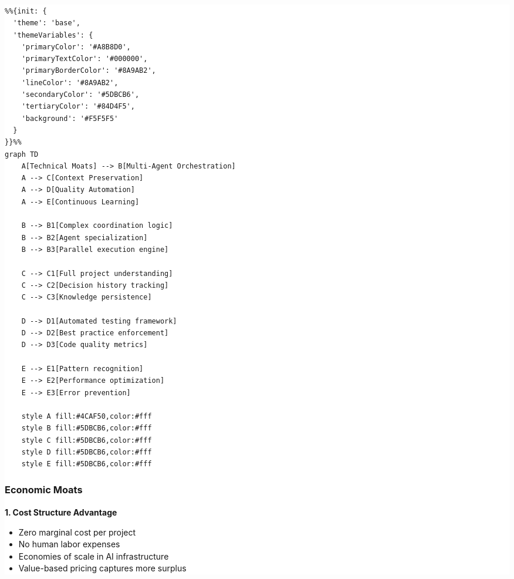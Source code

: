 <div class="mermaid-diagram-wrapper">

```mermaid
%%{init: {
  'theme': 'base',
  'themeVariables': {
    'primaryColor': '#A8B8D0',
    'primaryTextColor': '#000000',
    'primaryBorderColor': '#8A9AB2',
    'lineColor': '#8A9AB2',
    'secondaryColor': '#5DBCB6',
    'tertiaryColor': '#84D4F5',
    'background': '#F5F5F5'
  }
}}%%
graph TD
    A[Technical Moats] --> B[Multi-Agent Orchestration]
    A --> C[Context Preservation]
    A --> D[Quality Automation]
    A --> E[Continuous Learning]

    B --> B1[Complex coordination logic]
    B --> B2[Agent specialization]
    B --> B3[Parallel execution engine]

    C --> C1[Full project understanding]
    C --> C2[Decision history tracking]
    C --> C3[Knowledge persistence]

    D --> D1[Automated testing framework]
    D --> D2[Best practice enforcement]
    D --> D3[Code quality metrics]

    E --> E1[Pattern recognition]
    E --> E2[Performance optimization]
    E --> E3[Error prevention]

    style A fill:#4CAF50,color:#fff
    style B fill:#5DBCB6,color:#fff
    style C fill:#5DBCB6,color:#fff
    style D fill:#5DBCB6,color:#fff
    style E fill:#5DBCB6,color:#fff
```

</div>

### Economic Moats

**1. Cost Structure Advantage**
- Zero marginal cost per project
- No human labor expenses
- Economies of scale in AI infrastructure
- Value-based pricing captures more surplus
